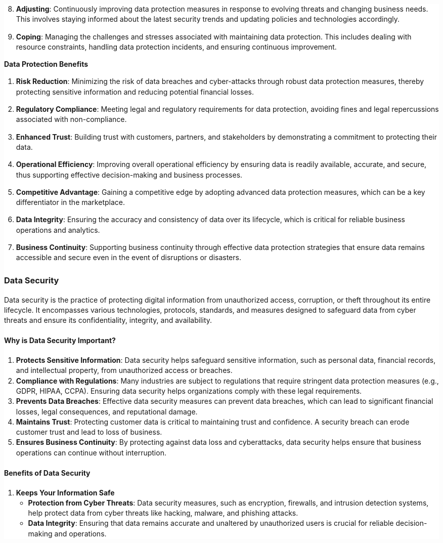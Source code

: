 8. **Adjusting**: Continuously improving data protection measures in response to evolving threats and changing business needs. This involves staying informed about the latest security trends and updating policies and technologies accordingly.

9. **Coping**: Managing the challenges and stresses associated with maintaining data protection. This includes dealing with resource constraints, handling data protection incidents, and ensuring continuous improvement.

**Data Protection Benefits**

1. **Risk Reduction**: Minimizing the risk of data breaches and cyber-attacks through robust data protection measures, thereby protecting sensitive information and reducing potential financial losses.

2. **Regulatory Compliance**: Meeting legal and regulatory requirements for data protection, avoiding fines and legal repercussions associated with non-compliance.

3. **Enhanced Trust**: Building trust with customers, partners, and stakeholders by demonstrating a commitment to protecting their data.

4. **Operational Efficiency**: Improving overall operational efficiency by ensuring data is readily available, accurate, and secure, thus supporting effective decision-making and business processes.

5. **Competitive Advantage**: Gaining a competitive edge by adopting advanced data protection measures, which can be a key differentiator in the marketplace.

6. **Data Integrity**: Ensuring the accuracy and consistency of data over its lifecycle, which is critical for reliable business operations and analytics.

7. **Business Continuity**: Supporting business continuity through effective data protection strategies that ensure data remains accessible and secure even in the event of disruptions or disasters.

### Data Security

Data security is the practice of protecting digital information from unauthorized access, corruption, or theft throughout its entire lifecycle. It encompasses various technologies, protocols, standards, and measures designed to safeguard data from cyber threats and ensure its confidentiality, integrity, and availability.

#### Why is Data Security Important?

1. **Protects Sensitive Information**: Data security helps safeguard sensitive information, such as personal data, financial records, and intellectual property, from unauthorized access or breaches.
2. **Compliance with Regulations**: Many industries are subject to regulations that require stringent data protection measures (e.g., GDPR, HIPAA, CCPA). Ensuring data security helps organizations comply with these legal requirements.
3. **Prevents Data Breaches**: Effective data security measures can prevent data breaches, which can lead to significant financial losses, legal consequences, and reputational damage.
4. **Maintains Trust**: Protecting customer data is critical to maintaining trust and confidence. A security breach can erode customer trust and lead to loss of business.
5. **Ensures Business Continuity**: By protecting against data loss and cyberattacks, data security helps ensure that business operations can continue without interruption.

#### Benefits of Data Security

1. **Keeps Your Information Safe**
   - **Protection from Cyber Threats**: Data security measures, such as encryption, firewalls, and intrusion detection systems, help protect data from cyber threats like hacking, malware, and phishing attacks.
   - **Data Integrity**: Ensuring that data remains accurate and unaltered by unauthorized users is crucial for reliable decision-making and operations.
